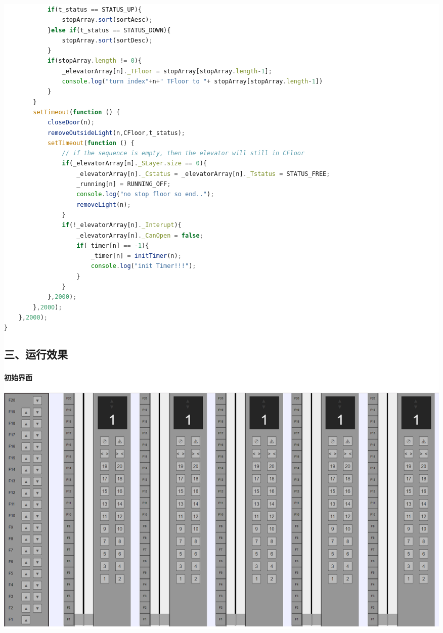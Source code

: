 ``` js
            if(t_status == STATUS_UP){
                stopArray.sort(sortAesc);
            }else if(t_status == STATUS_DOWN){
                stopArray.sort(sortDesc);
            }
            if(stopArray.length != 0){
                _elevatorArray[n]._TFloor = stopArray[stopArray.length-1];
                console.log("turn index"+n+" TFloor to "+ stopArray[stopArray.length-1])
            }
        }
        setTimeout(function () {
            closeDoor(n);
            removeOutsideLight(n,CFloor,t_status);
            setTimeout(function () {
                // if the sequence is empty, then the elevator will still in CFloor
                if(_elevatorArray[n]._SLayer.size == 0){
                    _elevatorArray[n]._Cstatus = _elevatorArray[n]._Tstatus = STATUS_FREE;
                    _running[n] = RUNNING_OFF;
                    console.log("no stop floor so end..");
                    removeLight(n);
                }
                if(!_elevatorArray[n]._Interupt){
                    _elevatorArray[n]._CanOpen = false;
                    if(_timer[n] == -1){
                        _timer[n] = initTimer(n);
                        console.log("init Timer!!!");
                    }
                }
            },2000);
        },2000);
    },2000);
}
```


## 三、运行效果
#### 初始界面

![](.\image\initial.png)
